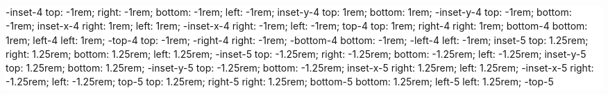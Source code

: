 -inset-4
top: -1rem;
right: -1rem;
bottom: -1rem;
left: -1rem;
inset-y-4
top: 1rem;
bottom: 1rem;
-inset-y-4
top: -1rem;
bottom: -1rem;
inset-x-4
right: 1rem;
left: 1rem;
-inset-x-4
right: -1rem;
left: -1rem;
top-4
top: 1rem;
right-4
right: 1rem;
bottom-4
bottom: 1rem;
left-4
left: 1rem;
-top-4
top: -1rem;
-right-4
right: -1rem;
-bottom-4
bottom: -1rem;
-left-4
left: -1rem;
inset-5
top: 1.25rem;
right: 1.25rem;
bottom: 1.25rem;
left: 1.25rem;
-inset-5
top: -1.25rem;
right: -1.25rem;
bottom: -1.25rem;
left: -1.25rem;
inset-y-5
top: 1.25rem;
bottom: 1.25rem;
-inset-y-5
top: -1.25rem;
bottom: -1.25rem;
inset-x-5
right: 1.25rem;
left: 1.25rem;
-inset-x-5
right: -1.25rem;
left: -1.25rem;
top-5
top: 1.25rem;
right-5
right: 1.25rem;
bottom-5
bottom: 1.25rem;
left-5
left: 1.25rem;
-top-5